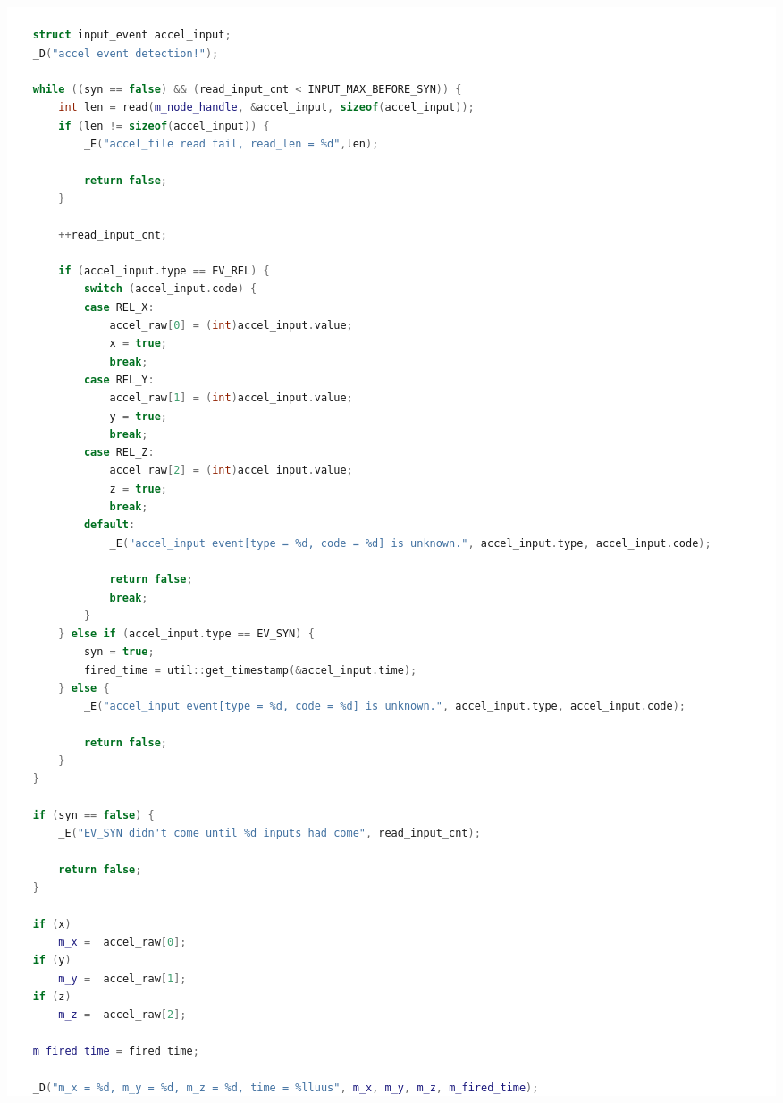 ```cpp

    struct input_event accel_input;
    _D("accel event detection!");

    while ((syn == false) && (read_input_cnt < INPUT_MAX_BEFORE_SYN)) {
        int len = read(m_node_handle, &accel_input, sizeof(accel_input));
        if (len != sizeof(accel_input)) {
            _E("accel_file read fail, read_len = %d",len);

            return false;
        }

        ++read_input_cnt;

        if (accel_input.type == EV_REL) {
            switch (accel_input.code) {
            case REL_X:
                accel_raw[0] = (int)accel_input.value;
                x = true;
                break;
            case REL_Y:
                accel_raw[1] = (int)accel_input.value;
                y = true;
                break;
            case REL_Z:
                accel_raw[2] = (int)accel_input.value;
                z = true;
                break;
            default:
                _E("accel_input event[type = %d, code = %d] is unknown.", accel_input.type, accel_input.code);

                return false;
                break;
            }
        } else if (accel_input.type == EV_SYN) {
            syn = true;
            fired_time = util::get_timestamp(&accel_input.time);
        } else {
            _E("accel_input event[type = %d, code = %d] is unknown.", accel_input.type, accel_input.code);

            return false;
        }
    }

    if (syn == false) {
        _E("EV_SYN didn't come until %d inputs had come", read_input_cnt);

        return false;
    }

    if (x)
        m_x =  accel_raw[0];
    if (y)
        m_y =  accel_raw[1];
    if (z)
        m_z =  accel_raw[2];

    m_fired_time = fired_time;

    _D("m_x = %d, m_y = %d, m_z = %d, time = %lluus", m_x, m_y, m_z, m_fired_time);

```